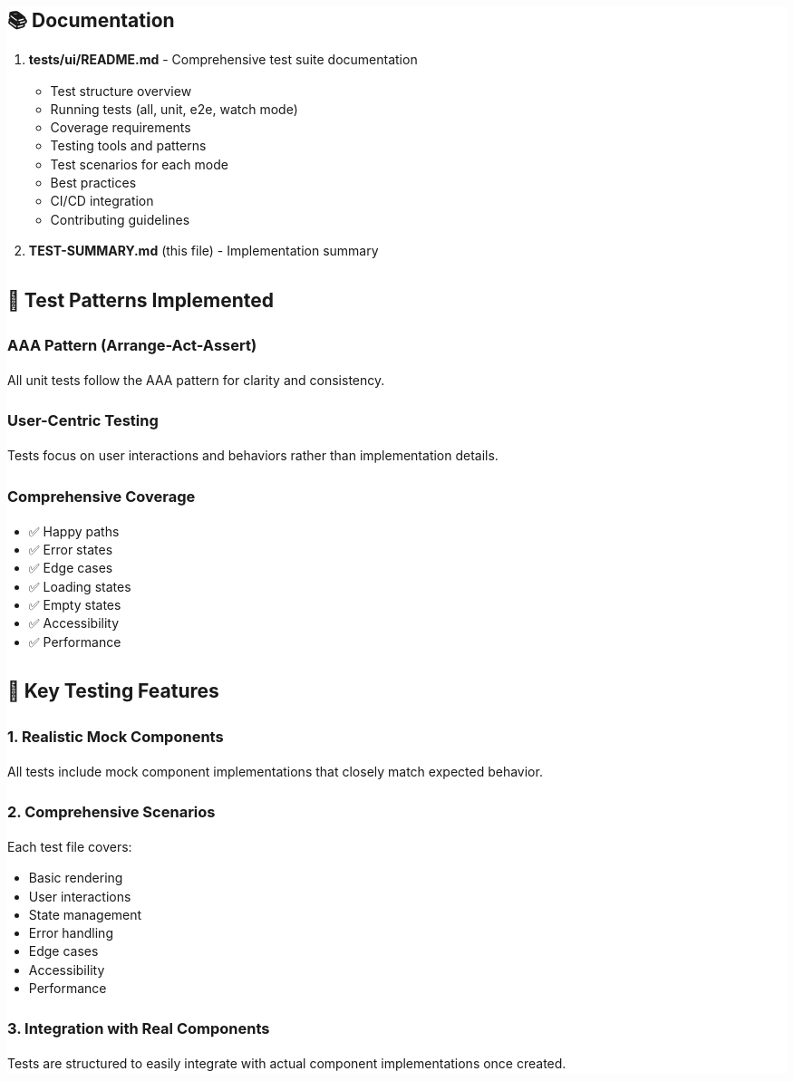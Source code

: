 ## 📚 Documentation

1. **tests/ui/README.md** - Comprehensive test suite documentation
   - Test structure overview
   - Running tests (all, unit, e2e, watch mode)
   - Coverage requirements
   - Testing tools and patterns
   - Test scenarios for each mode
   - Best practices
   - CI/CD integration
   - Contributing guidelines

2. **TEST-SUMMARY.md** (this file) - Implementation summary

## 🧪 Test Patterns Implemented

### AAA Pattern (Arrange-Act-Assert)
All unit tests follow the AAA pattern for clarity and consistency.

### User-Centric Testing
Tests focus on user interactions and behaviors rather than implementation details.

### Comprehensive Coverage
- ✅ Happy paths
- ✅ Error states
- ✅ Edge cases
- ✅ Loading states
- ✅ Empty states
- ✅ Accessibility
- ✅ Performance

## 🎯 Key Testing Features

### 1. Realistic Mock Components
All tests include mock component implementations that closely match expected behavior.

### 2. Comprehensive Scenarios
Each test file covers:
- Basic rendering
- User interactions
- State management
- Error handling
- Edge cases
- Accessibility
- Performance

### 3. Integration with Real Components
Tests are structured to easily integrate with actual component implementations once created.
